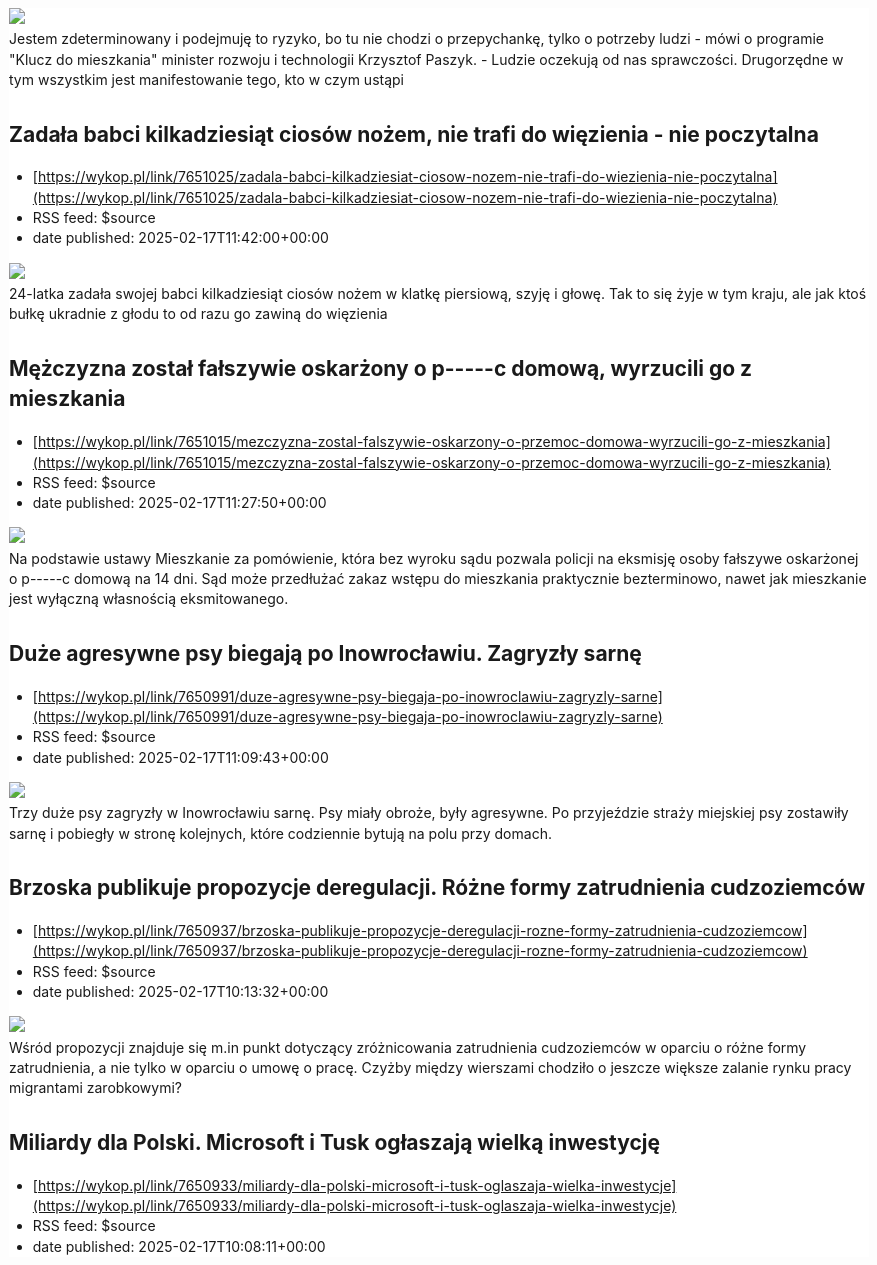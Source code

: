 <img src="https://wykop.pl/cdn/c3397993/3e4b00c8252abc7ba4be70530dedfbe79daa6fb7c43a5413b339bba603d0ccf5,w104h74.jpg"/><br/> Jestem zdeterminowany i podejmuję to ryzyko, bo tu nie chodzi o przepychankę, tylko o potrzeby ludzi - mówi o programie "Klucz do mieszkania" minister rozwoju i technologii Krzysztof Paszyk. - Ludzie oczekują od nas sprawczości. Drugorzędne w tym wszystkim jest manifestowanie tego, kto w czym ustąpi

## Zadała babci kilkadziesiąt ciosów nożem, nie trafi do więzienia - nie poczytalna
 - [https://wykop.pl/link/7651025/zadala-babci-kilkadziesiat-ciosow-nozem-nie-trafi-do-wiezienia-nie-poczytalna](https://wykop.pl/link/7651025/zadala-babci-kilkadziesiat-ciosow-nozem-nie-trafi-do-wiezienia-nie-poczytalna)
 - RSS feed: $source
 - date published: 2025-02-17T11:42:00+00:00

<img src="https://wykop.pl/cdn/c3397993/97ca84d0571467f826bb76494b4c199ce5953508670ee08099354f8b51a58907,w104h74.jpg"/><br/> 24-latka zadała swojej babci kilkadziesiąt ciosów nożem w klatkę piersiową, szyję i głowę. Tak to się żyje w tym kraju, ale jak ktoś bułkę ukradnie z głodu to od razu go zawiną do więzienia

## Mężczyzna został fałszywie oskarżony o p-----c domową, wyrzucili go z mieszkania
 - [https://wykop.pl/link/7651015/mezczyzna-zostal-falszywie-oskarzony-o-przemoc-domowa-wyrzucili-go-z-mieszkania](https://wykop.pl/link/7651015/mezczyzna-zostal-falszywie-oskarzony-o-przemoc-domowa-wyrzucili-go-z-mieszkania)
 - RSS feed: $source
 - date published: 2025-02-17T11:27:50+00:00

<img src="https://wykop.pl/cdn/c3397993/105a3f42e131ba5337a7054daef706c1d9709129956fbf219eb8e5e25a044af4,w104h74.jpg"/><br/> Na podstawie ustawy Mieszkanie za pomówienie, która bez wyroku sądu pozwala policji na eksmisję osoby fałszywe oskarżonej o p-----c domową na 14 dni. Sąd może przedłużać zakaz wstępu do mieszkania praktycznie bezterminowo, nawet jak mieszkanie jest wyłączną własnością eksmitowanego.

## Duże agresywne psy biegają po Inowrocławiu. Zagryzły sarnę
 - [https://wykop.pl/link/7650991/duze-agresywne-psy-biegaja-po-inowroclawiu-zagryzly-sarne](https://wykop.pl/link/7650991/duze-agresywne-psy-biegaja-po-inowroclawiu-zagryzly-sarne)
 - RSS feed: $source
 - date published: 2025-02-17T11:09:43+00:00

<img src="https://wykop.pl/cdn/c3397993/0cfa5bb8dc0fc1ded98a8d4e8d20e3c08ba6a10dbf2489034bf22296dc56a14e,w104h74.jpg"/><br/> Trzy duże psy zagryzły w Inowrocławiu sarnę. Psy miały obroże, były agresywne. Po przyjeździe straży miejskiej psy zostawiły sarnę i pobiegły w stronę kolejnych, które codziennie bytują na polu przy domach.

## Brzoska publikuje propozycje deregulacji. Różne formy zatrudnienia cudzoziemców
 - [https://wykop.pl/link/7650937/brzoska-publikuje-propozycje-deregulacji-rozne-formy-zatrudnienia-cudzoziemcow](https://wykop.pl/link/7650937/brzoska-publikuje-propozycje-deregulacji-rozne-formy-zatrudnienia-cudzoziemcow)
 - RSS feed: $source
 - date published: 2025-02-17T10:13:32+00:00

<img src="https://wykop.pl/cdn/c3397993/6f9edb3172423c561b3d5a4c88bba31a3394c854719edd36a019bcc04ef74bc2.png"/><br/> Wśród propozycji znajduje się m.in punkt dotyczący zróżnicowania zatrudnienia cudzoziemców w oparciu o różne formy zatrudnienia, a nie tylko w oparciu o umowę o pracę. Czyżby między wierszami chodziło o jeszcze większe zalanie rynku pracy migrantami zarobkowymi?

## Miliardy dla Polski. Microsoft i Tusk ogłaszają wielką inwestycję
 - [https://wykop.pl/link/7650933/miliardy-dla-polski-microsoft-i-tusk-oglaszaja-wielka-inwestycje](https://wykop.pl/link/7650933/miliardy-dla-polski-microsoft-i-tusk-oglaszaja-wielka-inwestycje)
 - RSS feed: $source
 - date published: 2025-02-17T10:08:11+00:00
